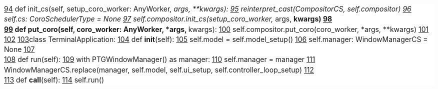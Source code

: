 </span><span id="L-94"><a href="#L-94"><span class="linenos"> 94</span></a>    <span class="k">def</span> <span class="nf">init_cs</span><span class="p">(</span><span class="bp">self</span><span class="p">,</span> <span class="n">setup_coro_worker</span><span class="p">:</span> <span class="n">AnyWorker</span><span class="p">,</span> <span class="o">*</span><span class="n">args</span><span class="p">,</span> <span class="o">**</span><span class="n">kwargs</span><span class="p">):</span>
</span><span id="L-95"><a href="#L-95"><span class="linenos"> 95</span></a>        <span class="n">reinterpret_cast</span><span class="p">(</span><span class="n">CompositorCS</span><span class="p">,</span> <span class="bp">self</span><span class="o">.</span><span class="n">compositor</span><span class="p">)</span>
</span><span id="L-96"><a href="#L-96"><span class="linenos"> 96</span></a>        <span class="bp">self</span><span class="o">.</span><span class="n">cs</span><span class="p">:</span> <span class="n">CoroSchedulerType</span> <span class="o">=</span> <span class="kc">None</span>
</span><span id="L-97"><a href="#L-97"><span class="linenos"> 97</span></a>        <span class="bp">self</span><span class="o">.</span><span class="n">compositor</span><span class="o">.</span><span class="n">init_cs</span><span class="p">(</span><span class="n">setup_coro_worker</span><span class="p">,</span> <span class="o">*</span><span class="n">args</span><span class="p">,</span> <span class="o">**</span><span class="n">kwargs</span><span class="p">)</span>
</span><span id="L-98"><a href="#L-98"><span class="linenos"> 98</span></a>    
</span><span id="L-99"><a href="#L-99"><span class="linenos"> 99</span></a>    <span class="k">def</span> <span class="nf">put_coro</span><span class="p">(</span><span class="bp">self</span><span class="p">,</span> <span class="n">coro_worker</span><span class="p">:</span> <span class="n">AnyWorker</span><span class="p">,</span> <span class="o">*</span><span class="n">args</span><span class="p">,</span> <span class="o">**</span><span class="n">kwargs</span><span class="p">):</span>
</span><span id="L-100"><a href="#L-100"><span class="linenos">100</span></a>        <span class="bp">self</span><span class="o">.</span><span class="n">compositor</span><span class="o">.</span><span class="n">put_coro</span><span class="p">(</span><span class="n">coro_worker</span><span class="p">,</span> <span class="o">*</span><span class="n">args</span><span class="p">,</span> <span class="o">**</span><span class="n">kwargs</span><span class="p">)</span>
</span><span id="L-101"><a href="#L-101"><span class="linenos">101</span></a>
</span><span id="L-102"><a href="#L-102"><span class="linenos">102</span></a>
</span><span id="L-103"><a href="#L-103"><span class="linenos">103</span></a><span class="k">class</span> <span class="nc">TerminalApplication</span><span class="p">:</span>
</span><span id="L-104"><a href="#L-104"><span class="linenos">104</span></a>    <span class="k">def</span> <span class="fm">__init__</span><span class="p">(</span><span class="bp">self</span><span class="p">):</span>
</span><span id="L-105"><a href="#L-105"><span class="linenos">105</span></a>        <span class="bp">self</span><span class="o">.</span><span class="n">model</span> <span class="o">=</span> <span class="bp">self</span><span class="o">.</span><span class="n">model_setup</span><span class="p">()</span>
</span><span id="L-106"><a href="#L-106"><span class="linenos">106</span></a>        <span class="bp">self</span><span class="o">.</span><span class="n">manager</span><span class="p">:</span> <span class="n">WindowManagerCS</span> <span class="o">=</span> <span class="kc">None</span>
</span><span id="L-107"><a href="#L-107"><span class="linenos">107</span></a>    
</span><span id="L-108"><a href="#L-108"><span class="linenos">108</span></a>    <span class="k">def</span> <span class="nf">run</span><span class="p">(</span><span class="bp">self</span><span class="p">):</span>
</span><span id="L-109"><a href="#L-109"><span class="linenos">109</span></a>        <span class="k">with</span> <span class="n">PTGWindowManager</span><span class="p">()</span> <span class="k">as</span> <span class="n">manager</span><span class="p">:</span>
</span><span id="L-110"><a href="#L-110"><span class="linenos">110</span></a>            <span class="bp">self</span><span class="o">.</span><span class="n">manager</span> <span class="o">=</span> <span class="n">manager</span>
</span><span id="L-111"><a href="#L-111"><span class="linenos">111</span></a>            <span class="n">WindowManagerCS</span><span class="o">.</span><span class="n">replace</span><span class="p">(</span><span class="n">manager</span><span class="p">,</span> <span class="bp">self</span><span class="o">.</span><span class="n">model</span><span class="p">,</span> <span class="bp">self</span><span class="o">.</span><span class="n">ui_setup</span><span class="p">,</span> <span class="bp">self</span><span class="o">.</span><span class="n">controller_loop_setup</span><span class="p">)</span>
</span><span id="L-112"><a href="#L-112"><span class="linenos">112</span></a>    
</span><span id="L-113"><a href="#L-113"><span class="linenos">113</span></a>    <span class="k">def</span> <span class="fm">__call__</span><span class="p">(</span><span class="bp">self</span><span class="p">):</span>
</span><span id="L-114"><a href="#L-114"><span class="linenos">114</span></a>        <span class="bp">self</span><span class="o">.</span><span class="n">run</span><span class="p">()</span>